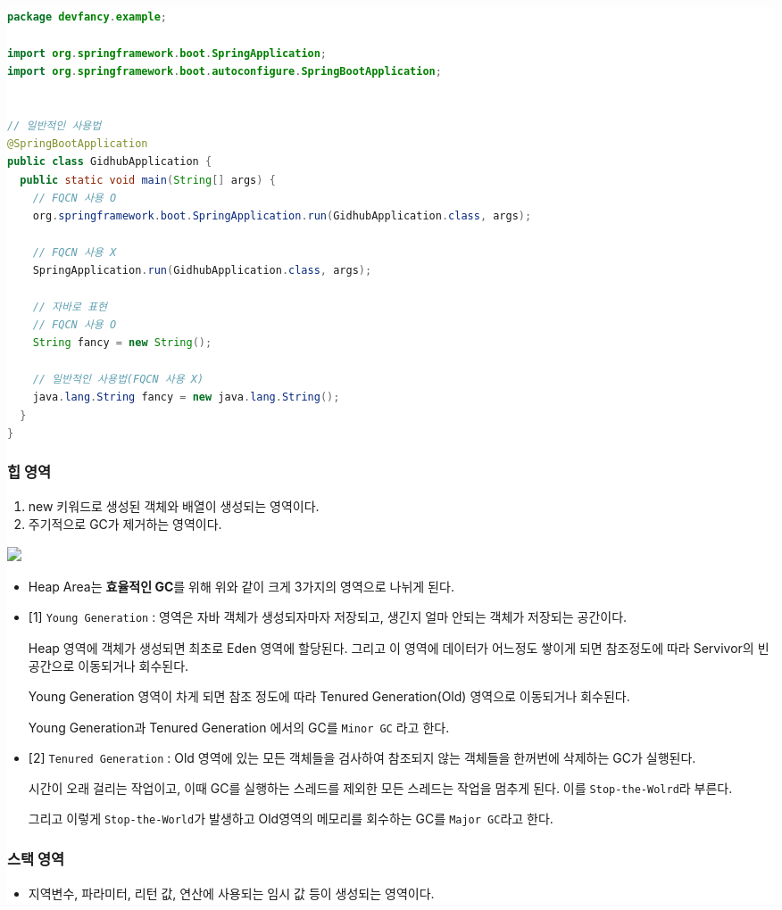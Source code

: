 ```java
package devfancy.example;

import org.springframework.boot.SpringApplication;
import org.springframework.boot.autoconfigure.SpringBootApplication;


// 일반적인 사용법
@SpringBootApplication
public class GidhubApplication {
  public static void main(String[] args) {
    // FQCN 사용 O
    org.springframework.boot.SpringApplication.run(GidhubApplication.class, args);

    // FQCN 사용 X
    SpringApplication.run(GidhubApplication.class, args);
    
    // 자바로 표현
    // FQCN 사용 O
    String fancy = new String();
    
    // 일반적인 사용법(FQCN 사용 X)
    java.lang.String fancy = new java.lang.String();
  }
}

```

### 힙 영역

1. new 키워드로 생성된 객체와 배열이 생성되는 영역이다.
2. 주기적으로 GC가 제거하는 영역이다.

![](/assets/img/java/java_jvm_architecture_heap_area.png)

* Heap Area는 **효율적인 GC**를 위해 위와 같이 크게 3가지의 영역으로 나뉘게 된다.

* [1] `Young Generation` : 영역은 자바 객체가 생성되자마자 저장되고, 생긴지 얼마 안되는 객체가 저장되는 공간이다.

  Heap 영역에 객체가 생성되면 최초로 Eden 영역에 할당된다. 그리고 이 영역에 데이터가 어느정도 쌓이게 되면 참조정도에 따라 Servivor의 빈 공간으로 이동되거나 회수된다.

  Young Generation 영역이 차게 되면 참조 정도에 따라 Tenured Generation(Old) 영역으로 이동되거나 회수된다.

  Young Generation과 Tenured Generation 에서의 GC를 `Minor GC` 라고 한다.

* [2] `Tenured Generation` : Old 영역에 있는 모든 객체들을 검사하여 참조되지 않는 객체들을 한꺼번에 삭제하는 GC가 실행된다.

  시간이 오래 걸리는 작업이고, 이때 GC를 실행하는 스레드를 제외한 모든 스레드는 작업을 멈추게 된다. 이를 `Stop-the-Wolrd`라 부른다.

  그리고 이렇게 `Stop-the-World`가 발생하고 Old영역의 메모리를 회수하는 GC를 `Major GC`라고 한다.

### 스택 영역

* 지역변수, 파라미터, 리턴 값, 연산에 사용되는 임시 값 등이 생성되는 영역이다.
